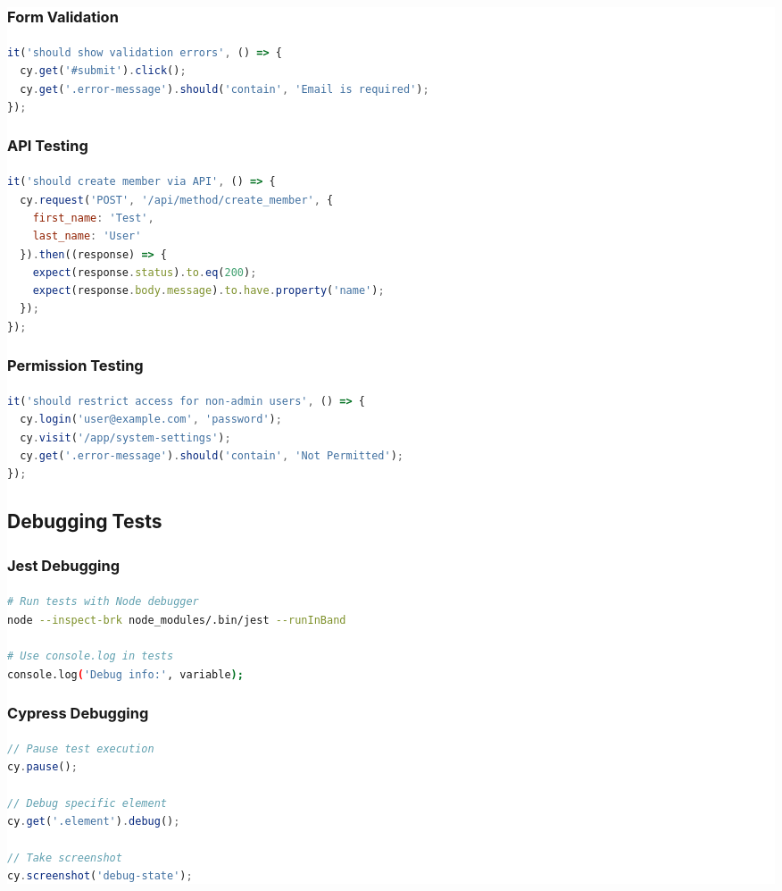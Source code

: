 ### Form Validation

```javascript
it('should show validation errors', () => {
  cy.get('#submit').click();
  cy.get('.error-message').should('contain', 'Email is required');
});
```

### API Testing

```javascript
it('should create member via API', () => {
  cy.request('POST', '/api/method/create_member', {
    first_name: 'Test',
    last_name: 'User'
  }).then((response) => {
    expect(response.status).to.eq(200);
    expect(response.body.message).to.have.property('name');
  });
});
```

### Permission Testing

```javascript
it('should restrict access for non-admin users', () => {
  cy.login('user@example.com', 'password');
  cy.visit('/app/system-settings');
  cy.get('.error-message').should('contain', 'Not Permitted');
});
```

## Debugging Tests

### Jest Debugging

```bash
# Run tests with Node debugger
node --inspect-brk node_modules/.bin/jest --runInBand

# Use console.log in tests
console.log('Debug info:', variable);
```

### Cypress Debugging

```javascript
// Pause test execution
cy.pause();

// Debug specific element
cy.get('.element').debug();

// Take screenshot
cy.screenshot('debug-state');
```
